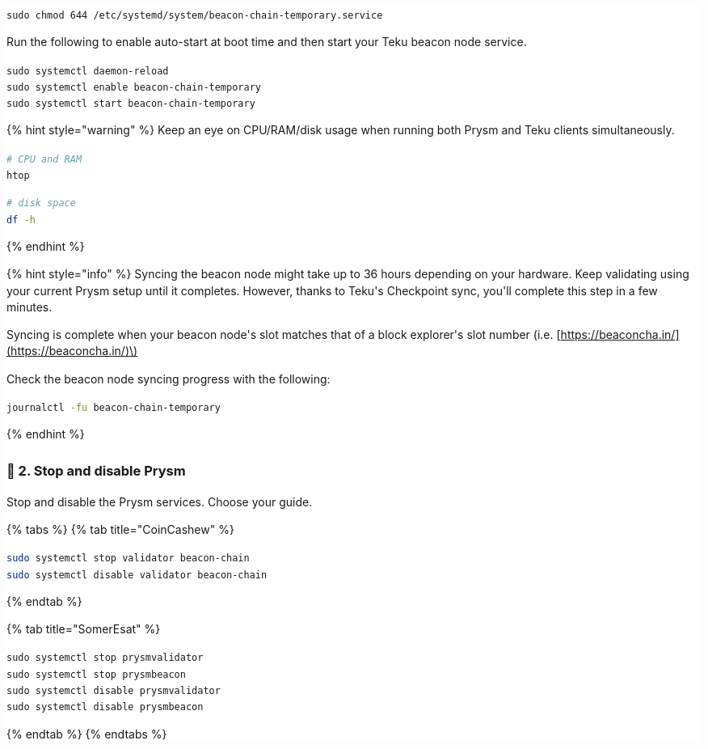 ```text
sudo chmod 644 /etc/systemd/system/beacon-chain-temporary.service
```

Run the following to enable auto-start at boot time and then start your Teku beacon node service.

```text
sudo systemctl daemon-reload
sudo systemctl enable beacon-chain-temporary
sudo systemctl start beacon-chain-temporary
```

{% hint style="warning" %}
Keep an eye on CPU/RAM/disk usage when running both Prysm and Teku clients simultaneously.

```bash
# CPU and RAM
htop
```

```bash
# disk space
df -h
```
{% endhint %}

{% hint style="info" %}
Syncing the beacon node might take up to 36 hours depending on your hardware. Keep validating using your current Prysm setup until it completes. However, thanks to Teku's Checkpoint sync, you'll complete this step in a few minutes.

Syncing is complete when your beacon node's slot matches that of a block explorer's slot number \(i.e. [https://beaconcha.in/](https://beaconcha.in/)\)

Check the beacon node syncing progress with the following:

```bash
journalctl -fu beacon-chain-temporary
```
{% endhint %}

### 🛑 2. Stop and disable Prysm

Stop and disable the Prysm services. Choose your guide.

{% tabs %}
{% tab title="CoinCashew" %}
```bash
sudo systemctl stop validator beacon-chain
sudo systemctl disable validator beacon-chain
```
{% endtab %}

{% tab title="SomerEsat" %}
```
sudo systemctl stop prysmvalidator
sudo systemctl stop prysmbeacon
sudo systemctl disable prysmvalidator
sudo systemctl disable prysmbeacon
```
{% endtab %}
{% endtabs %}
